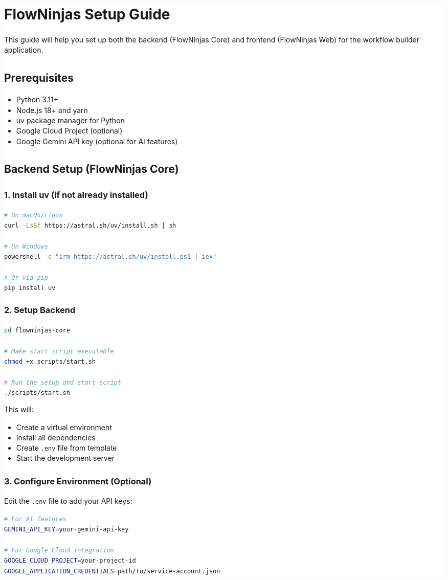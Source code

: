 # FlowNinjas Setup Guide

This guide will help you set up both the backend (FlowNinjas Core) and frontend (FlowNinjas Web) for the workflow builder application.

## Prerequisites

- Python 3.11+
- Node.js 18+ and yarn
- uv package manager for Python
- Google Cloud Project (optional)
- Google Gemini API key (optional for AI features)

## Backend Setup (FlowNinjas Core)

### 1. Install uv (if not already installed)

```bash
# On macOS/Linux
curl -LsSf https://astral.sh/uv/install.sh | sh

# On Windows
powershell -c "irm https://astral.sh/uv/install.ps1 | iex"

# Or via pip
pip install uv
```

### 2. Setup Backend

```bash
cd flowninjas-core

# Make start script executable
chmod +x scripts/start.sh

# Run the setup and start script
./scripts/start.sh
```

This will:
- Create a virtual environment
- Install all dependencies
- Create `.env` file from template
- Start the development server

### 3. Configure Environment (Optional)

Edit the `.env` file to add your API keys:

```bash
# For AI features
GEMINI_API_KEY=your-gemini-api-key

# For Google Cloud integration
GOOGLE_CLOUD_PROJECT=your-project-id
GOOGLE_APPLICATION_CREDENTIALS=path/to/service-account.json
```
